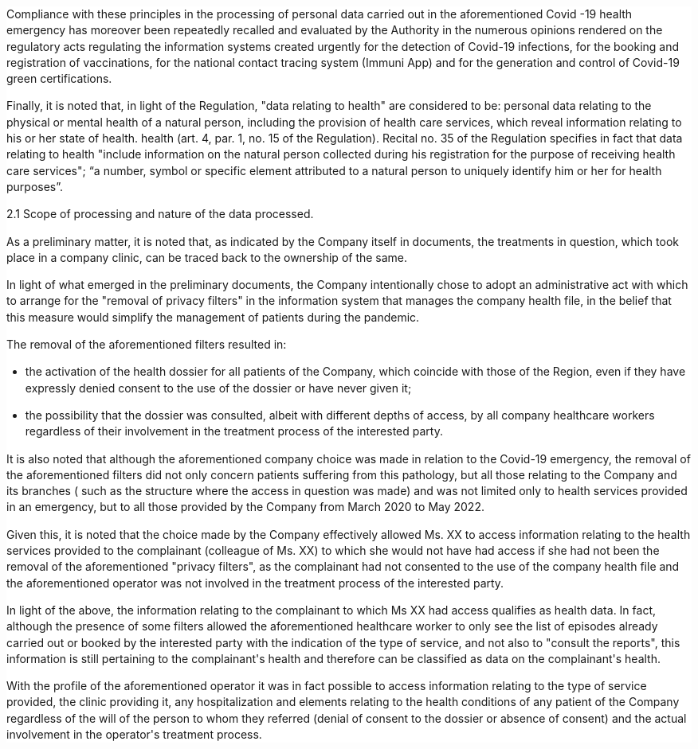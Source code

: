 Compliance with these principles in the processing of personal data carried out in the aforementioned Covid -19 health emergency has moreover been repeatedly recalled and evaluated by the Authority in the numerous opinions rendered on the regulatory acts regulating the information systems created urgently for the detection of Covid-19 infections, for the booking and registration of vaccinations, for the national contact tracing system (Immuni App) and for the generation and control of Covid-19 green certifications.

Finally, it is noted that, in light of the Regulation, "data relating to health" are considered to be: personal data relating to the physical or mental health of a natural person, including the provision of health care services, which reveal information relating to his or her state of health. health (art. 4, par. 1, no. 15 of the Regulation). Recital no. 35 of the Regulation specifies in fact that data relating to health "include information on the natural person collected during his registration for the purpose of receiving health care services"; “a number, symbol or specific element attributed to a natural person to uniquely identify him or her for health purposes”.

2.1 Scope of processing and nature of the data processed.

As a preliminary matter, it is noted that, as indicated by the Company itself in documents, the treatments in question, which took place in a company clinic, can be traced back to the ownership of the same.

In light of what emerged in the preliminary documents, the Company intentionally chose to adopt an administrative act with which to arrange for the "removal of privacy filters" in the information system that manages the company health file, in the belief that this measure would simplify the management of patients during the pandemic.

The removal of the aforementioned filters resulted in:

- the activation of the health dossier for all patients of the Company, which coincide with those of the Region, even if they have expressly denied consent to the use of the dossier or have never given it;

- the possibility that the dossier was consulted, albeit with different depths of access, by all company healthcare workers regardless of their involvement in the treatment process of the interested party.

It is also noted that although the aforementioned company choice was made in relation to the Covid-19 emergency, the removal of the aforementioned filters did not only concern patients suffering from this pathology, but all those relating to the Company and its branches ( such as the structure where the access in question was made) and was not limited only to health services provided in an emergency, but to all those provided by the Company from March 2020 to May 2022.

Given this, it is noted that the choice made by the Company effectively allowed Ms. XX to access information relating to the health services provided to the complainant (colleague of Ms. XX) to which she would not have had access if she had not been the removal of the aforementioned "privacy filters", as the complainant had not consented to the use of the company health file and the aforementioned operator was not involved in the treatment process of the interested party.

In light of the above, the information relating to the complainant to which Ms XX had access qualifies as health data. In fact, although the presence of some filters allowed the aforementioned healthcare worker to only see the list of episodes already carried out or booked by the interested party with the indication of the type of service, and not also to "consult the reports", this information is still pertaining to the complainant's health and therefore can be classified as data on the complainant's health.

With the profile of the aforementioned operator it was in fact possible to access information relating to the type of service provided, the clinic providing it, any hospitalization and elements relating to the health conditions of any patient of the Company regardless of the will of the person to whom they referred (denial of consent to the dossier or absence of consent) and the actual involvement in the operator's treatment process.
